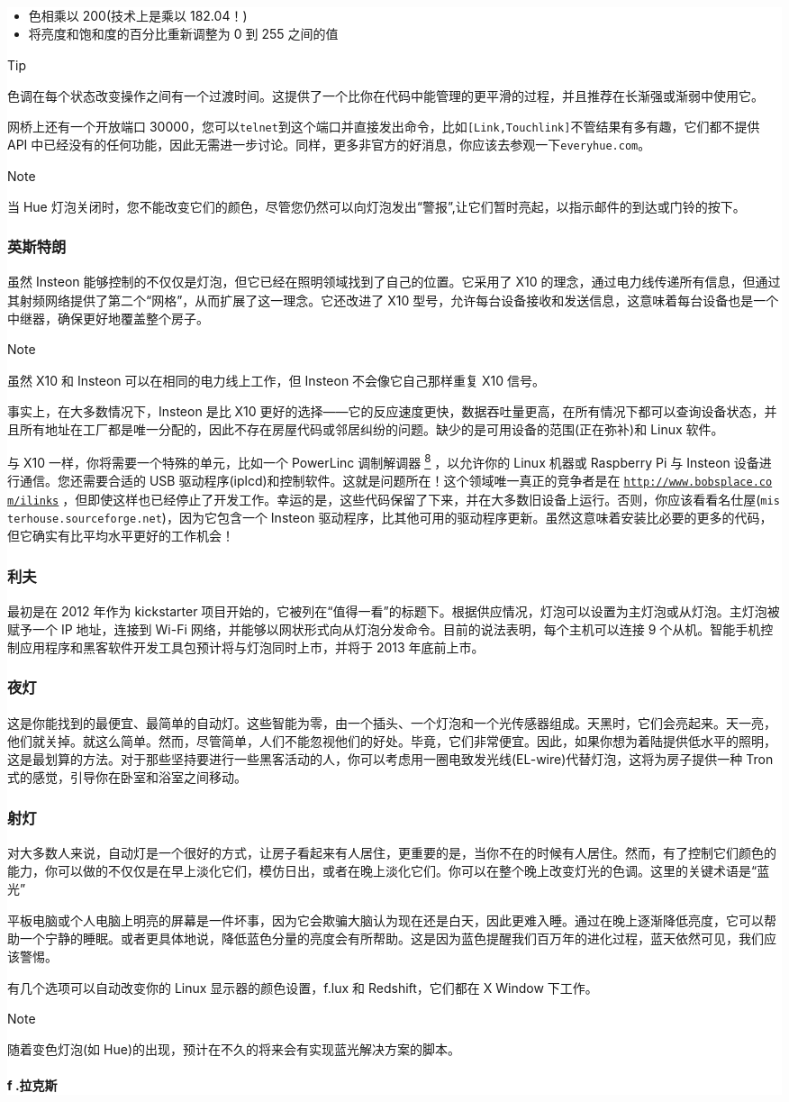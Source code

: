 *   色相乘以 200(技术上是乘以 182.04！)
*   将亮度和饱和度的百分比重新调整为 0 到 255 之间的值

Tip

色调在每个状态改变操作之间有一个过渡时间。这提供了一个比你在代码中能管理的更平滑的过程，并且推荐在长渐强或渐弱中使用它。

网桥上还有一个开放端口 30000，您可以`telnet`到这个端口并直接发出命令，比如`[Link,Touchlink]`不管结果有多有趣，它们都不提供 API 中已经没有的任何功能，因此无需进一步讨论。同样，更多非官方的好消息，你应该去参观一下`everyhue.com`。

Note

当 Hue 灯泡关闭时，您不能改变它们的颜色，尽管您仍然可以向灯泡发出“警报”,让它们暂时亮起，以指示邮件的到达或门铃的按下。

### 英斯特朗

虽然 Insteon 能够控制的不仅仅是灯泡，但它已经在照明领域找到了自己的位置。它采用了 X10 的理念，通过电力线传递所有信息，但通过其射频网络提供了第二个“网格”，从而扩展了这一理念。它还改进了 X10 型号，允许每台设备接收和发送信息，这意味着每台设备也是一个中继器，确保更好地覆盖整个房子。

Note

虽然 X10 和 Insteon 可以在相同的电力线上工作，但 Insteon 不会像它自己那样重复 X10 信号。

事实上，在大多数情况下，Insteon 是比 X10 更好的选择——它的反应速度更快，数据吞吐量更高，在所有情况下都可以查询设备状态，并且所有地址在工厂都是唯一分配的，因此不存在房屋代码或邻居纠纷的问题。缺少的是可用设备的范围(正在弥补)和 Linux 软件。

与 X10 一样，你将需要一个特殊的单元，比如一个 PowerLinc 调制解调器 [<sup>8</sup>](#Fn8) ，以允许你的 Linux 机器或 Raspberry Pi 与 Insteon 设备进行通信。您还需要合适的 USB 驱动程序(iplcd)和控制软件。这就是问题所在！这个领域唯一真正的竞争者是在 [`http://www.bobsplace.com/ilinks`](http://www.bobsplace.com/ilinks) ，但即使这样也已经停止了开发工作。幸运的是，这些代码保留了下来，并在大多数旧设备上运行。否则，你应该看看名仕屋(`misterhouse.sourceforge.net`)，因为它包含一个 Insteon 驱动程序，比其他可用的驱动程序更新。虽然这意味着安装比必要的更多的代码，但它确实有比平均水平更好的工作机会！

### 利夫

最初是在 2012 年作为 kickstarter 项目开始的，它被列在“值得一看”的标题下。根据供应情况，灯泡可以设置为主灯泡或从灯泡。主灯泡被赋予一个 IP 地址，连接到 Wi-Fi 网络，并能够以网状形式向从灯泡分发命令。目前的说法表明，每个主机可以连接 9 个从机。智能手机控制应用程序和黑客软件开发工具包预计将与灯泡同时上市，并将于 2013 年底前上市。

### 夜灯

这是你能找到的最便宜、最简单的自动灯。这些智能为零，由一个插头、一个灯泡和一个光传感器组成。天黑时，它们会亮起来。天一亮，他们就关掉。就这么简单。然而，尽管简单，人们不能忽视他们的好处。毕竟，它们非常便宜。因此，如果你想为着陆提供低水平的照明，这是最划算的方法。对于那些坚持要进行一些黑客活动的人，你可以考虑用一圈电致发光线(EL-wire)代替灯泡，这将为房子提供一种 Tron 式的感觉，引导你在卧室和浴室之间移动。

### 射灯

对大多数人来说，自动灯是一个很好的方式，让房子看起来有人居住，更重要的是，当你不在的时候有人居住。然而，有了控制它们颜色的能力，你可以做的不仅仅是在早上淡化它们，模仿日出，或者在晚上淡化它们。你可以在整个晚上改变灯光的色调。这里的关键术语是“蓝光”

平板电脑或个人电脑上明亮的屏幕是一件坏事，因为它会欺骗大脑认为现在还是白天，因此更难入睡。通过在晚上逐渐降低亮度，它可以帮助一个宁静的睡眠。或者更具体地说，降低蓝色分量的亮度会有所帮助。这是因为蓝色提醒我们百万年的进化过程，蓝天依然可见，我们应该警惕。

有几个选项可以自动改变你的 Linux 显示器的颜色设置，f.lux 和 Redshift，它们都在 X Window 下工作。

Note

随着变色灯泡(如 Hue)的出现，预计在不久的将来会有实现蓝光解决方案的脚本。

#### f .拉克斯
